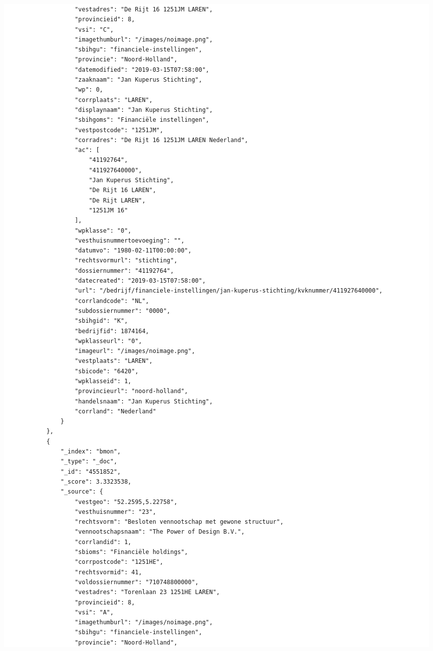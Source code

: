                         "vestadres": "De Rijt 16 1251JM LAREN",
                        "provincieid": 8,
                        "vsi": "C",
                        "imagethumburl": "/images/noimage.png",
                        "sbihgu": "financiele-instellingen",
                        "provincie": "Noord-Holland",
                        "datemodified": "2019-03-15T07:58:00",
                        "zaaknaam": "Jan Kuperus Stichting",
                        "wp": 0,
                        "corrplaats": "LAREN",
                        "displaynaam": "Jan Kuperus Stichting",
                        "sbihgoms": "Financiële instellingen",
                        "vestpostcode": "1251JM",
                        "corradres": "De Rijt 16 1251JM LAREN Nederland",
                        "ac": [
                            "41192764",
                            "411927640000",
                            "Jan Kuperus Stichting",
                            "De Rijt 16 LAREN",
                            "De Rijt LAREN",
                            "1251JM 16"
                        ],
                        "wpklasse": "0",
                        "vesthuisnummertoevoeging": "",
                        "datumvo": "1980-02-11T00:00:00",
                        "rechtsvormurl": "stichting",
                        "dossiernummer": "41192764",
                        "datecreated": "2019-03-15T07:58:00",
                        "url": "/bedrijf/financiele-instellingen/jan-kuperus-stichting/kvknummer/411927640000",
                        "corrlandcode": "NL",
                        "subdossiernummer": "0000",
                        "sbihgid": "K",
                        "bedrijfid": 1874164,
                        "wpklasseurl": "0",
                        "imageurl": "/images/noimage.png",
                        "vestplaats": "LAREN",
                        "sbicode": "6420",
                        "wpklasseid": 1,
                        "provincieurl": "noord-holland",
                        "handelsnaam": "Jan Kuperus Stichting",
                        "corrland": "Nederland"
                    }
                },
                {
                    "_index": "bmon",
                    "_type": "_doc",
                    "_id": "4551852",
                    "_score": 3.3323538,
                    "_source": {
                        "vestgeo": "52.2595,5.22758",
                        "vesthuisnummer": "23",
                        "rechtsvorm": "Besloten vennootschap met gewone structuur",
                        "vennootschapsnaam": "The Power of Design B.V.",
                        "corrlandid": 1,
                        "sbioms": "Financiële holdings",
                        "corrpostcode": "1251HE",
                        "rechtsvormid": 41,
                        "voldossiernummer": "710748800000",
                        "vestadres": "Torenlaan 23 1251HE LAREN",
                        "provincieid": 8,
                        "vsi": "A",
                        "imagethumburl": "/images/noimage.png",
                        "sbihgu": "financiele-instellingen",
                        "provincie": "Noord-Holland",